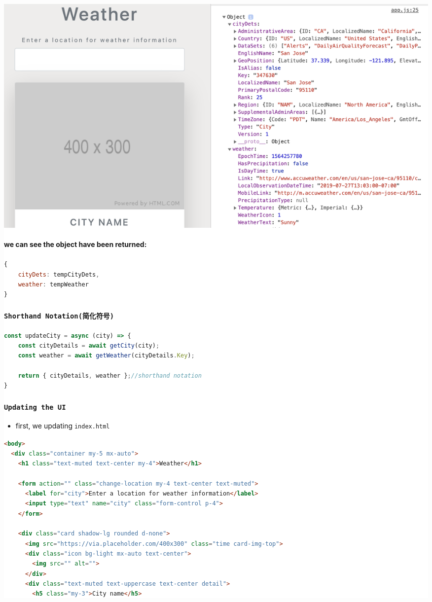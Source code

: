 ![](img/16.png)
#### we can see the object have been returned: 
```js
{
    cityDets: tempCityDets,
    weather: tempWeather
}
```

###  `Shorthand Notation(简化符号)`
```js
const updateCity = async (city) => {
    const cityDetails = await getCity(city);
    const weather = await getWeather(cityDetails.Key);

    return { cityDetails, weather };//shorthand notation
}
```




### `Updating the UI`

- first, we updating `index.html`
```html
<body>
  <div class="container my-5 mx-auto">
    <h1 class="text-muted text-center my-4">Weather</h1>

    <form action="" class="change-location my-4 text-center text-muted">
      <label for="city">Enter a location for weather information</label>
      <input type="text" name="city" class="form-control p-4">
    </form>

    <div class="card shadow-lg rounded d-none">
      <img src="https://via.placeholder.com/400x300" class="time card-img-top">
      <div class="icon bg-light mx-auto text-center">
        <img src="" alt="">
      </div>
      <div class="text-muted text-uppercase text-center detail">
        <h5 class="my-3">City name</h5>
```